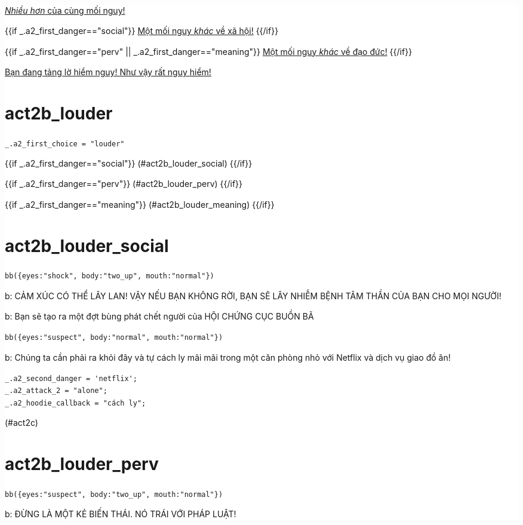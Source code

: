 [*Nhiều hơn* của cùng mối nguy!](#act2b_louder)

{{if _.a2_first_danger=="social"}}
[Một mối nguy *khác* về xã hội!](#act2b_different_social)
{{/if}}

{{if _.a2_first_danger=="perv" || _.a2_first_danger=="meaning"}}
[Một mối nguy *khác* về đạo đức!](#act2b_different_moral)
{{/if}}

[Bạn đang tảng lờ hiểm nguy! Như vậy rất nguy hiểm!](#act2b_ignore)

# act2b_louder

`_.a2_first_choice = "louder"`

{{if _.a2_first_danger=="social"}}
(#act2b_louder_social)
{{/if}}

{{if _.a2_first_danger=="perv"}}
(#act2b_louder_perv)
{{/if}}

{{if _.a2_first_danger=="meaning"}}
(#act2b_louder_meaning)
{{/if}}

# act2b_louder_social

`bb({eyes:"shock", body:"two_up", mouth:"normal"})`

b: CẢM XÚC CÓ THỂ LÂY LAN! VẬY NẾU BẠN KHÔNG RỜI, BẠN SẼ LÂY NHIỄM BỆNH TÂM THẦN CỦA BẠN CHO MỌI NGƯỜI!

b: Bạn sẽ tạo ra một đợt bùng phát chết người của HỘI CHỨNG CỤC BUỒN BÃ

`bb({eyes:"suspect", body:"normal", mouth:"normal"})`

b: Chúng ta cần phải ra khỏi đây và tự cách ly mãi mãi trong một căn phòng nhỏ với Netflix và dịch vụ giao đồ ăn!

```
_.a2_second_danger = 'netflix';
_.a2_attack_2 = "alone";
_.a2_hoodie_callback = "cách ly";
```

(#act2c)

# act2b_louder_perv

`bb({eyes:"suspect", body:"two_up", mouth:"normal"})`

b: ĐỪNG LÀ MỘT KẺ BIẾN THÁI. NÓ TRÁI VỚI PHÁP LUẬT!
